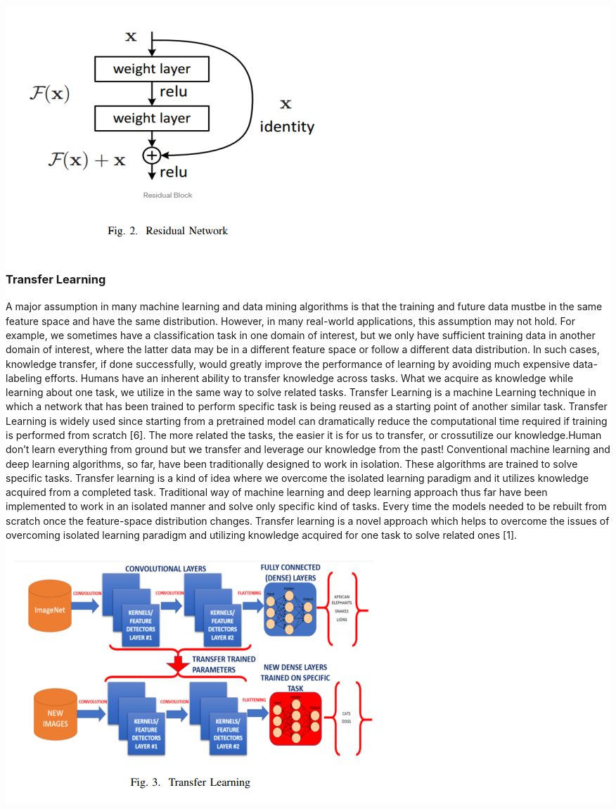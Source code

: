 ![APT](./images/3.PNG)


### Transfer Learning
A major assumption in many machine learning and data mining algorithms is that the training and future data mustbe in the same feature space and have the same distribution. However, in many real-world applications, this assumption may not hold. For example, we sometimes have a classification task in one domain of interest, but we only have sufficient training data in another domain of interest, where the latter data may be in a different feature space or follow a different data distribution. In such cases, knowledge transfer, if done successfully, would greatly improve the performance of learning by avoiding much expensive data-labeling efforts. Humans have an inherent ability to transfer knowledge across tasks. What we acquire as knowledge while learning about one task, we utilize in the same way to solve related tasks. Transfer Learning is a machine Learning technique in which a network that has been trained to perform specific task is being reused as a starting point of another similar task. Transfer Learning is widely used since starting from a pretrained model can dramatically reduce the computational time required if training is performed from scratch [6]. The more related the tasks, the easier it is for us to transfer, or crossutilize our knowledge.Human don’t learn everything from ground but we transfer and leverage our knowledge from the past! Conventional machine learning and deep learning algorithms, so far, have been traditionally designed to work in isolation. These algorithms are trained to solve specific tasks. Transfer learning is a kind of idea where we overcome the isolated learning paradigm and it utilizes knowledge acquired from a completed task. Traditional way of machine learning and deep learning approach thus far have been implemented to work in an isolated manner and solve only specific kind of tasks. Every time the models needed to be rebuilt from scratch once the feature-space distribution changes. Transfer learning is a novel approach which helps to overcome the issues of overcoming isolated learning paradigm and utilizing knowledge acquired for one task to solve related ones [1].

![APT](./images/4.PNG)

[linkedin-shield]: https://img.shields.io/badge/-LinkedIn-black.svg?style=flat-square&logo=linkedin&colorB=555
[linkedin-url]: https://www.linkedin.com/in/you-found-pritom
[product-screenshot]: images/screenshot.jpg